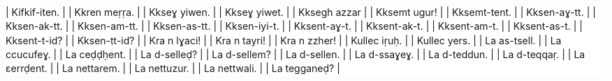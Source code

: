 | Kifkif-iten. |
| Kkren meṛṛa. |
| Kkseɣ yiwen. |
| Kkseɣ yiwet. |
| Kksegh azzar |
| Kksemt ugur! |
| Kksemt-tent. |
| Kksen-aɣ-tt. |
| Kksen-ak-tt. |
| Kksen-am-tt. |
| Kksen-as-tt. |
| Kksen-iyi-t. |
| Kksent-aɣ-t. |
| Kksent-ak-t. |
| Kksent-am-t. |
| Kksent-as-t. |
| Kksent-t-id? |
| Kksen-tt-id? |
| Kra n lɣaci! |
| Kra n tayri! |
| Kra n zzher! |
| Kullec iṛuḥ. |
| Kullec yers. |
| La as-tsell. |
| La ccucufeɣ. |
| La ceḍḍḥent. |
| La d-selleḍ? |
| La d-sellem? |
| La d-sellen. |
| La d-ssaɣeɣ. |
| La d-teddun. |
| La d-teqqaṛ. |
| La ɛerrḍent. |
| La nettarem. |
| La nettuzur. |
| La nettwali. |
| La tegganeḍ? |